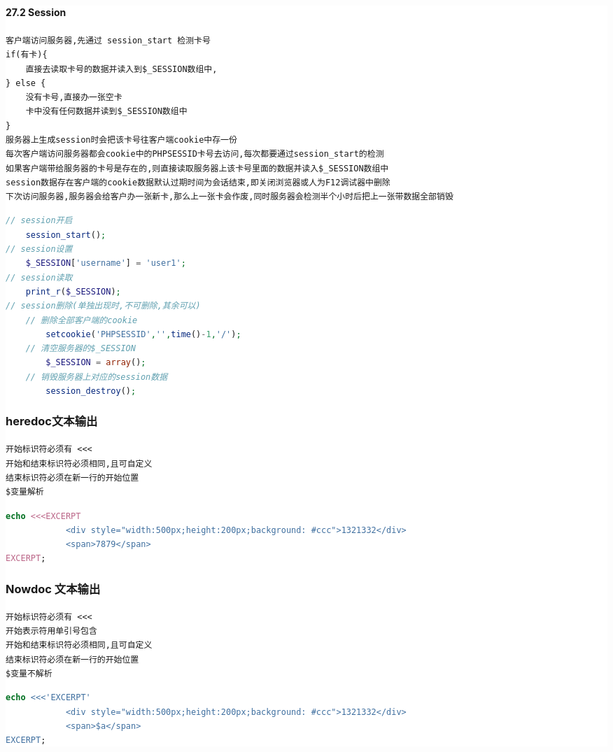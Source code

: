 #### 27.2 Session
    客户端访问服务器,先通过 session_start 检测卡号
    if(有卡){
        直接去读取卡号的数据并读入到$_SESSION数组中,
    } else {
        没有卡号,直接办一张空卡
        卡中没有任何数据并读到$_SESSION数组中
    }
    服务器上生成session时会把该卡号往客户端cookie中存一份
    每次客户端访问服务器都会cookie中的PHPSESSID卡号去访问,每次都要通过session_start的检测
    如果客户端带给服务器的卡号是存在的,则直接读取服务器上该卡号里面的数据并读入$_SESSION数组中
    session数据存在客户端的cookie数据默认过期时间为会话结束,即关闭浏览器或人为F12调试器中删除
    下次访问服务器,服务器会给客户办一张新卡,那么上一张卡会作废,同时服务器会检测半个小时后把上一张带数据全部销毁
```php
// session开启
    session_start();
// session设置
    $_SESSION['username'] = 'user1';
// session读取
    print_r($_SESSION);
// session删除(单独出现时,不可删除,其余可以)
    // 删除全部客户端的cookie
        setcookie('PHPSESSID','',time()-1,'/');
    // 清空服务器的$_SESSION
        $_SESSION = array();
    // 销毁服务器上对应的session数据
        session_destroy();
```

### heredoc文本输出
    开始标识符必须有 <<<
    开始和结束标识符必须相同,且可自定义
    结束标识符必须在新一行的开始位置
    $变量解析
```php
echo <<<EXCERPT
            <div style="width:500px;height:200px;background: #ccc">1321332</div>
            <span>7879</span>
EXCERPT;
```

### Nowdoc 文本输出
    开始标识符必须有 <<<
    开始表示符用单引号包含
    开始和结束标识符必须相同,且可自定义
    结束标识符必须在新一行的开始位置
    $变量不解析
```php
echo <<<'EXCERPT'
            <div style="width:500px;height:200px;background: #ccc">1321332</div>
            <span>$a</span>
EXCERPT;
```
